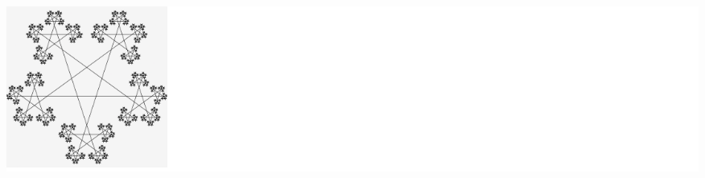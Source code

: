 <a href="https://editor.p5js.org/v3ga/sketches/MaAGZlsQL" target="_blank"/><img src="img/DESSIN_GEOMETRIQUE_65.png" width="200" title="DESSIN 65" /></a>